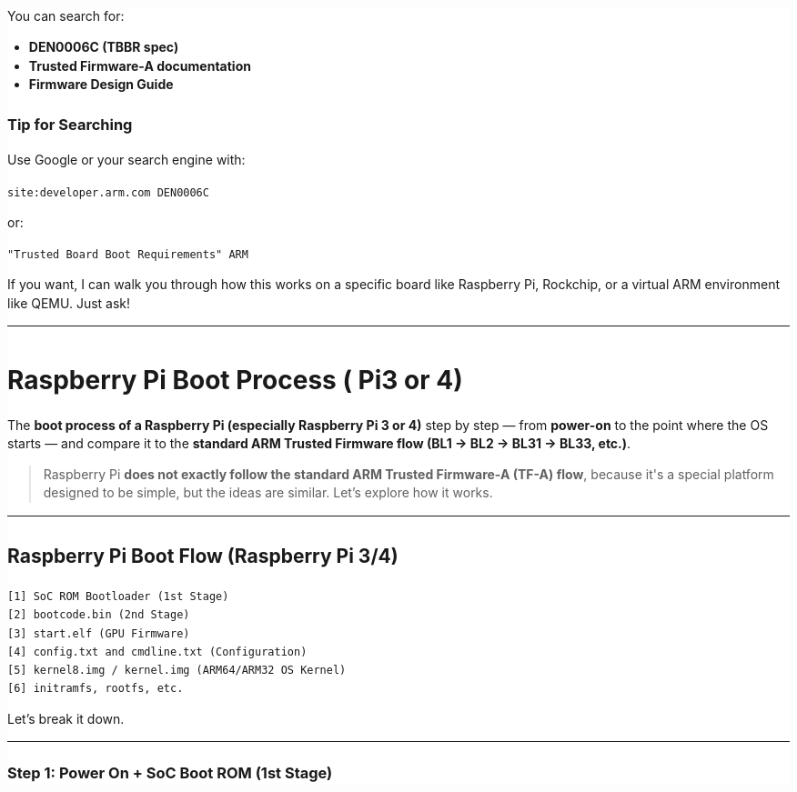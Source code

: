 You can search for:

* **DEN0006C (TBBR spec)**
* **Trusted Firmware-A documentation**
* **Firmware Design Guide**

###  Tip for Searching

Use Google or your search engine with:

```
site:developer.arm.com DEN0006C
```

or:

```
"Trusted Board Boot Requirements" ARM
```

If you want, I can walk you through how this works on a specific board like Raspberry Pi, Rockchip, or a 
virtual ARM environment like QEMU. Just ask!


---------------------------------------------------------------------------------------------
# Raspberry Pi Boot Process ( Pi3 or 4)

The **boot process of a Raspberry Pi (especially Raspberry Pi 3 or 4)** step by step — 
from **power-on** to the point where the OS starts — and compare it to the **standard ARM Trusted Firmware 
flow (BL1 → BL2 → BL31 → BL33, etc.)**.

> Raspberry Pi **does not exactly follow the standard ARM Trusted Firmware-A (TF-A) flow**, because 
it's a special platform designed to be simple, but the ideas are similar. Let’s explore how it works.

---

## Raspberry Pi Boot Flow (Raspberry Pi 3/4)

```
[1] SoC ROM Bootloader (1st Stage)
[2] bootcode.bin (2nd Stage)
[3] start.elf (GPU Firmware)
[4] config.txt and cmdline.txt (Configuration)
[5] kernel8.img / kernel.img (ARM64/ARM32 OS Kernel)
[6] initramfs, rootfs, etc.
```

Let’s break it down.

---

### Step 1: **Power On + SoC Boot ROM (1st Stage)**
